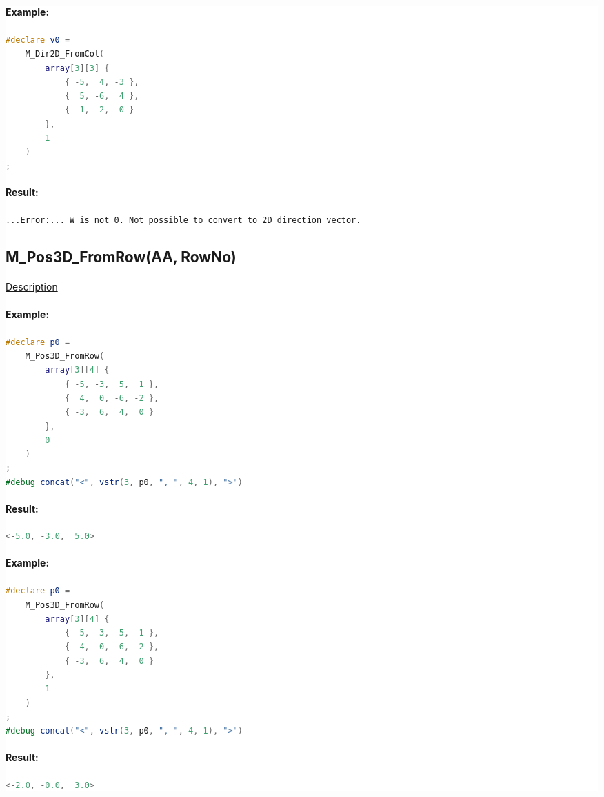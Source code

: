 #### Example:
```povray
#declare v0 =
    M_Dir2D_FromCol(
        array[3][3] {
            { -5,  4, -3 },
            {  5, -6,  4 },
            {  1, -2,  0 }
        },
        1
    )
;
```
#### Result:
```
...Error:... W is not 0. Not possible to convert to 2D direction vector.
```

## M_Pos3D_FromRow(AA, RowNo)

[Description](README.md#m_pos3d_fromrowaa-rowno)

#### Example:
```povray
#declare p0 =
    M_Pos3D_FromRow(
        array[3][4] {
            { -5, -3,  5,  1 },
            {  4,  0, -6, -2 },
            { -3,  6,  4,  0 }
        },
        0
    )
;
#debug concat("<", vstr(3, p0, ", ", 4, 1), ">")
```
#### Result:
```povray
<-5.0, -3.0,  5.0>
```

#### Example:
```povray
#declare p0 =
    M_Pos3D_FromRow(
        array[3][4] {
            { -5, -3,  5,  1 },
            {  4,  0, -6, -2 },
            { -3,  6,  4,  0 }
        },
        1
    )
;
#debug concat("<", vstr(3, p0, ", ", 4, 1), ">")
```
#### Result:
```povray
<-2.0, -0.0,  3.0>
```
